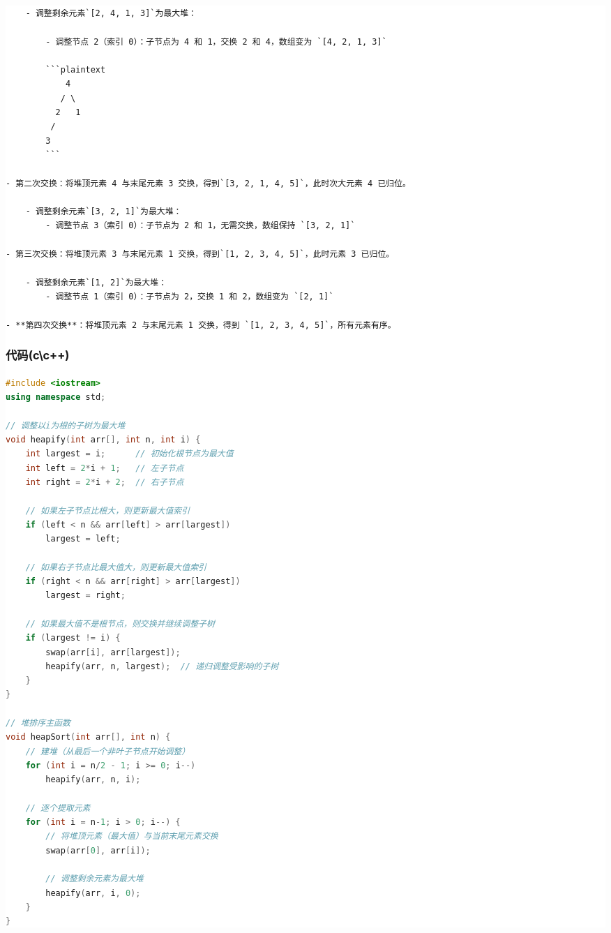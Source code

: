 		- 调整剩余元素`[2, 4, 1, 3]`为最大堆：

			- 调整节点 2（索引 0）：子节点为 4 和 1，交换 2 和 4，数组变为 `[4, 2, 1, 3]`

			```plaintext
			    4
			   / \
			  2   1
			 /
			3
			```

	- 第二次交换：将堆顶元素 4 与末尾元素 3 交换，得到`[3, 2, 1, 4, 5]`，此时次大元素 4 已归位。

		- 调整剩余元素`[3, 2, 1]`为最大堆：
			- 调整节点 3（索引 0）：子节点为 2 和 1，无需交换，数组保持 `[3, 2, 1]`

	- 第三次交换：将堆顶元素 3 与末尾元素 1 交换，得到`[1, 2, 3, 4, 5]`，此时元素 3 已归位。

		- 调整剩余元素`[1, 2]`为最大堆：
			- 调整节点 1（索引 0）：子节点为 2，交换 1 和 2，数组变为 `[2, 1]`

	- **第四次交换**：将堆顶元素 2 与末尾元素 1 交换，得到 `[1, 2, 3, 4, 5]`，所有元素有序。

### 代码(c\c++)

~~~ c++
#include <iostream>
using namespace std;

// 调整以i为根的子树为最大堆
void heapify(int arr[], int n, int i) {
    int largest = i;      // 初始化根节点为最大值
    int left = 2*i + 1;   // 左子节点
    int right = 2*i + 2;  // 右子节点

    // 如果左子节点比根大，则更新最大值索引
    if (left < n && arr[left] > arr[largest])
        largest = left;

    // 如果右子节点比最大值大，则更新最大值索引
    if (right < n && arr[right] > arr[largest])
        largest = right;

    // 如果最大值不是根节点，则交换并继续调整子树
    if (largest != i) {
        swap(arr[i], arr[largest]);
        heapify(arr, n, largest);  // 递归调整受影响的子树
    }
}

// 堆排序主函数
void heapSort(int arr[], int n) {
    // 建堆（从最后一个非叶子节点开始调整）
    for (int i = n/2 - 1; i >= 0; i--)
        heapify(arr, n, i);

    // 逐个提取元素
    for (int i = n-1; i > 0; i--) {
        // 将堆顶元素（最大值）与当前末尾元素交换
        swap(arr[0], arr[i]);

        // 调整剩余元素为最大堆
        heapify(arr, i, 0);
    }
}

~~~